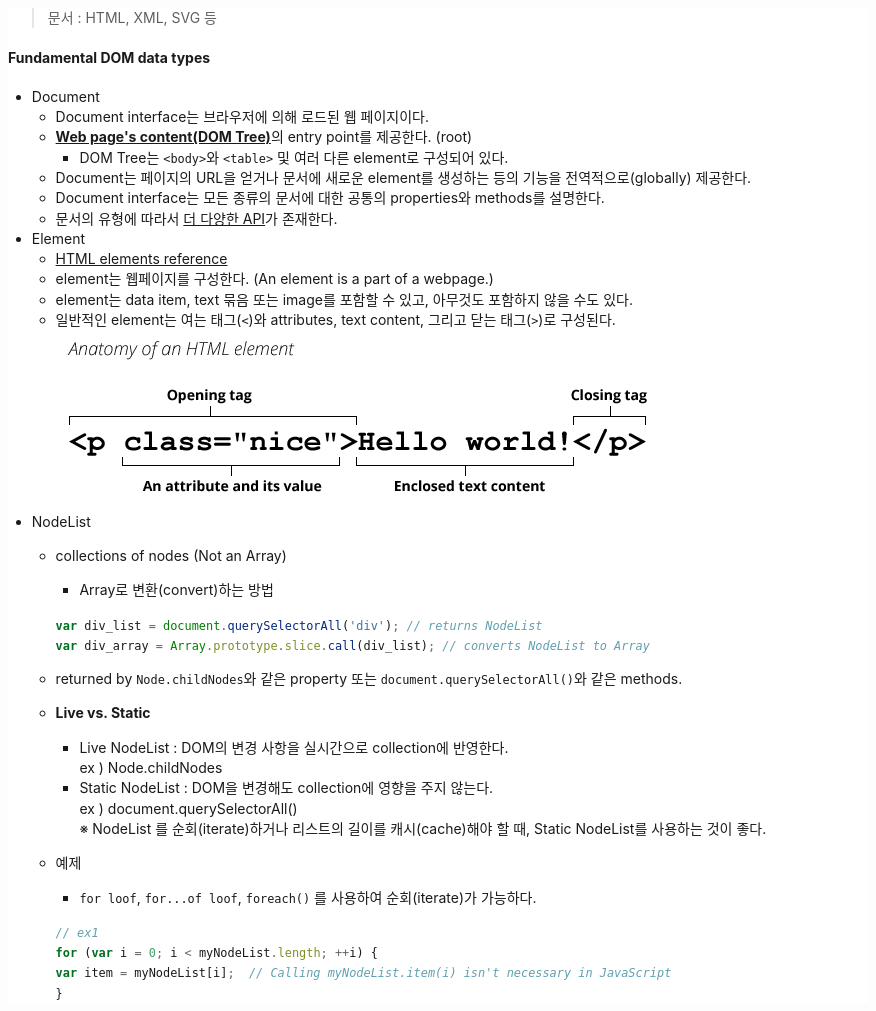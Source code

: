 >문서 : HTML, XML, SVG 등

#### **Fundamental DOM data types**

- Document
    - Document interface는 브라우저에 의해 로드된 웹 페이지이다.
    - [**Web page's content(DOM Tree)**](https://developer.mozilla.org/en-US/docs/Web/API/Document_object_model/Using_the_W3C_DOM_Level_1_Core)의 entry point를 제공한다. (root)
        - DOM Tree는 `<body>`와 `<table>` 및 여러 다른 element로 구성되어 있다.
    - Document는 페이지의 URL을 얻거나 문서에 새로운 element를 생성하는 등의 기능을 전역적으로(globally) 제공한다.
    - Document interface는 모든 종류의 문서에 대한 공통의 properties와 methods를 설명한다. 
    - 문서의 유형에 따라서 [더 다양한 API](https://developer.mozilla.org/en-US/docs/Web/API/Document_Object_Model)가 존재한다. 
- Element
    - [HTML elements reference](https://developer.mozilla.org/en-US/docs/Web/HTML/Element)
    - element는 웹페이지를 구성한다. (An element is a part of a webpage.)
    - element는 data item, text 묶음 또는 image를 포함할 수 있고, 아무것도 포함하지 않을 수도 있다.
    - 일반적인 element는 여는 태그(`<`)와 attributes, text content, 그리고 닫는 태그(`>`)로 구성된다.
    ![210722014028.png](/assets/images/210722014028.png)
- NodeList 
    - collections of nodes (Not an Array)
        - Array로 변환(convert)하는 방법<br>

        ```js
        var div_list = document.querySelectorAll('div'); // returns NodeList
        var div_array = Array.prototype.slice.call(div_list); // converts NodeList to Array
        ```
    - returned by `Node.childNodes`와 같은 property 또는 `document.querySelectorAll()`와 같은 methods.
    - **Live vs. Static**
        - Live NodeList : DOM의 변경 사항을 실시간으로 collection에 반영한다.<br>
        ex ) Node.childNodes
        - Static NodeList : DOM을 변경해도 collection에 영향을 주지 않는다.<br>
        ex ) document.querySelectorAll()<br>
        ※ NodeList 를 순회(iterate)하거나 리스트의 길이를 캐시(cache)해야 할 때, Static NodeList를 사용하는 것이 좋다.
    - 예제<br>
        - `for loof`, `for...of loof`, `foreach()` 를 사용하여 순회(iterate)가 가능하다.<br>

        ```js
        // ex1
        for (var i = 0; i < myNodeList.length; ++i) {
        var item = myNodeList[i];  // Calling myNodeList.item(i) isn't necessary in JavaScript
        }
        ```
        